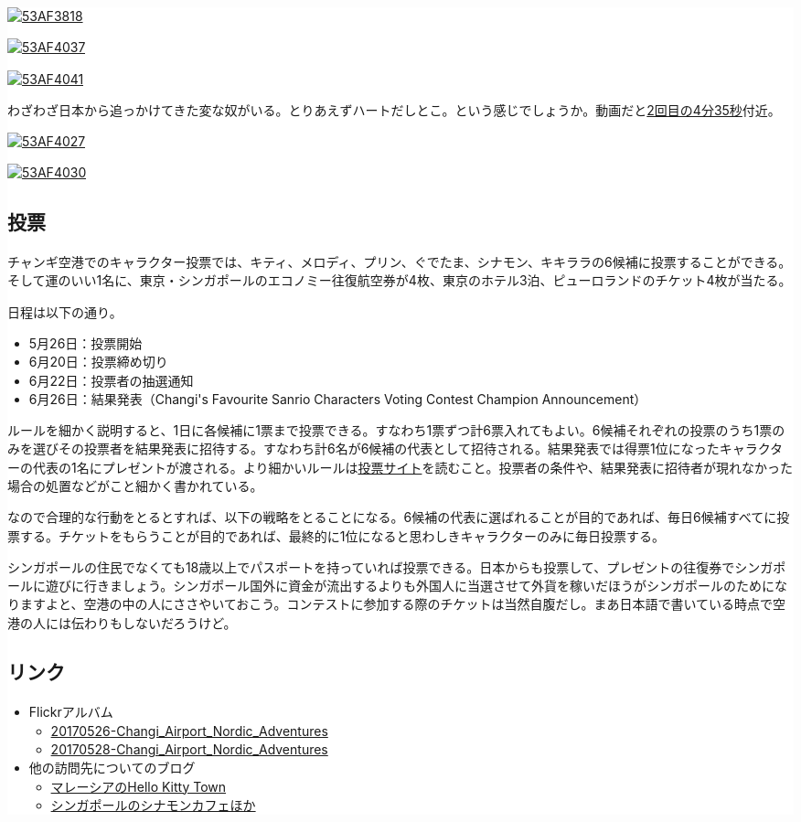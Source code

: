 [![53AF3818](https://c1.staticflickr.com/5/4211/35100656491_9648f20be9.jpg)](https://www.flickr.com/photos/ohtake_tomohiro/35100656491/in/album-72157681989998463/)

[![53AF4037](https://c1.staticflickr.com/5/4195/35190277506_7efe8eb251.jpg)](https://www.flickr.com/photos/ohtake_tomohiro/35190277506/in/album-72157681989998463/)

[![53AF4041](https://c1.staticflickr.com/5/4247/35100632321_9a480d480b.jpg)](https://www.flickr.com/photos/ohtake_tomohiro/35100632321/in/album-72157681989998463/)

わざわざ日本から追っかけてきた変な奴がいる。とりあえずハートだしとこ。という感じでしょうか。動画だと[2回目の4分35秒](https://www.youtube.com/watch?v=YNSFC8HS68g&t=4m35s)付近。

[![53AF4027](https://c1.staticflickr.com/5/4224/35190278986_626b95e995.jpg)](https://www.flickr.com/photos/ohtake_tomohiro/35190278986/in/album-72157681989998463/)

[![53AF4030](https://c1.staticflickr.com/5/4282/35190278786_a56c7cf923.jpg)](https://www.flickr.com/photos/ohtake_tomohiro/35190278786/in/album-72157681989998463/)

## 投票

チャンギ空港でのキャラクター投票では、キティ、メロディ、プリン、ぐでたま、シナモン、キキララの6候補に投票することができる。そして運のいい1名に、東京・シンガポールのエコノミー往復航空券が4枚、東京のホテル3泊、ピューロランドのチケット4枚が当たる。

日程は以下の通り。

* 5月26日：投票開始
* 6月20日：投票締め切り
* 6月22日：投票者の抽選通知
* 6月26日：結果発表（Changi's Favourite Sanrio Characters Voting Contest Champion Announcement）

ルールを細かく説明すると、1日に各候補に1票まで投票できる。すなわち1票ずつ計6票入れてもよい。6候補それぞれの投票のうち1票のみを選びその投票者を結果発表に招待する。すなわち計6名が6候補の代表として招待される。結果発表では得票1位になったキャラクターの代表の1名にプレゼントが渡される。より細かいルールは[投票サイト](https://changisanriovoting.changiairport.com/)を読むこと。投票者の条件や、結果発表に招待者が現れなかった場合の処置などがこと細かく書かれている。

なので合理的な行動をとるとすれば、以下の戦略をとることになる。6候補の代表に選ばれることが目的であれば、毎日6候補すべてに投票する。チケットをもらうことが目的であれば、最終的に1位になると思わしきキャラクターのみに毎日投票する。

シンガポールの住民でなくても18歳以上でパスポートを持っていれば投票できる。日本からも投票して、プレゼントの往復券でシンガポールに遊びに行きましょう。シンガポール国外に資金が流出するよりも外国人に当選させて外貨を稼いだほうがシンガポールのためになりますよと、空港の中の人にささやいておこう。コンテストに参加する際のチケットは当然自腹だし。まあ日本語で書いている時点で空港の人には伝わりもしないだろうけど。

## リンク

* Flickrアルバム
  * [20170526-Changi_Airport_Nordic_Adventures](https://www.flickr.com/photos/ohtake_tomohiro/sets/72157681942729033)
  * [20170528-Changi_Airport_Nordic_Adventures](https://www.flickr.com/photos/ohtake_tomohiro/sets/72157681989998463)
* 他の訪問先についてのブログ
  * [マレーシアのHello Kitty Town](http://ameblo.jp/ohtaket/entry-12282620024.html)
  * [シンガポールのシナモンカフェほか](http://ameblo.jp/ohtaket/entry-12282838044.html)
